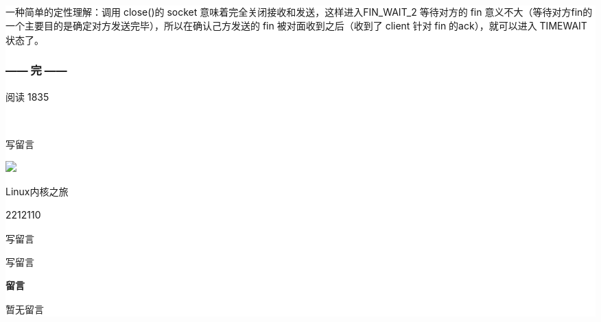 一种简单的定性理解：调用 close()的 socket 意味着完全关闭接收和发送，这样进入FIN_WAIT_2 等待对方的 fin 意义不大（等待对方fin的一个主要目的是确定对方发送完毕），所以在确认己方发送的 fin 被对面收到之后（收到了 client 针对 fin 的ack），就可以进入 TIMEWAIT 状态了。

### —— 完 ——

阅读 1835

​

写留言

[](javacript:;)

![](http://mmbiz.qpic.cn/mmbiz_png/SeWfibBcBT0EibtIWVNvshnuWMN1AoJw3poFIsbpaIVyZibCCqwBUR21rcDfrQgoqYzaYNdS14IIXzvmzvibdDa5Rw/300?wx_fmt=png&wxfrom=18)

Linux内核之旅

2212110

写留言

写留言

**留言**

暂无留言